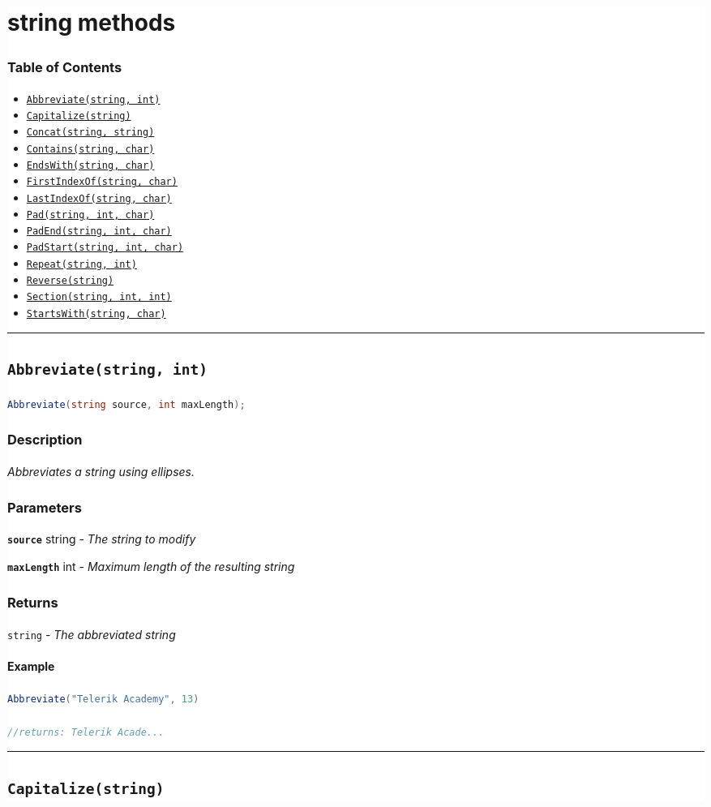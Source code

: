 # string methods

### Table of Contents

- [`Abbreviate(string, int)`](#abbreviatestring-int)
- [`Capitalize(string)`](#capitalizestring)
- [`Concat(string, string)`](#concatstring-string)
- [`Contains(string, char)`](#containsstring-char)
- [`EndsWith(string, char)`](#endswithstring-char)
- [`FirstIndexOf(string, char)`](#firstindexofstring-char)
- [`LastIndexOf(string, char)`](#lastindexofstring-char)
- [`Pad(string, int, char)`](#padstring-int-char)
- [`PadEnd(string, int, char)`](#padendstring-int-char)
- [`PadStart(string, int, char)`](#padstartstring-int-char)
- [`Repeat(string, int)`](#repeatstring-int)
- [`Reverse(string)`](#reversestring)
- [`Section(string, int, int)`](#sectionstring-int-int)
- [`StartsWith(string, char)`](#startswithstring-char)

***

## `Abbreviate(string, int)`

```cs
Abbreviate(string source, int maxLength);
```

### Description

*Abbreviates a string using ellipses.*

### Parameters

**`source`** string - *The string to modify*

**`maxLength`** int - *Maximum length of the resulting string*

### Returns

`string` - *The abbreviated string*

#### Example

```cs
Abbreviate("Telerik Academy", 13)

//returns: Telerik Acade...
```

***

## `Capitalize(string)`
